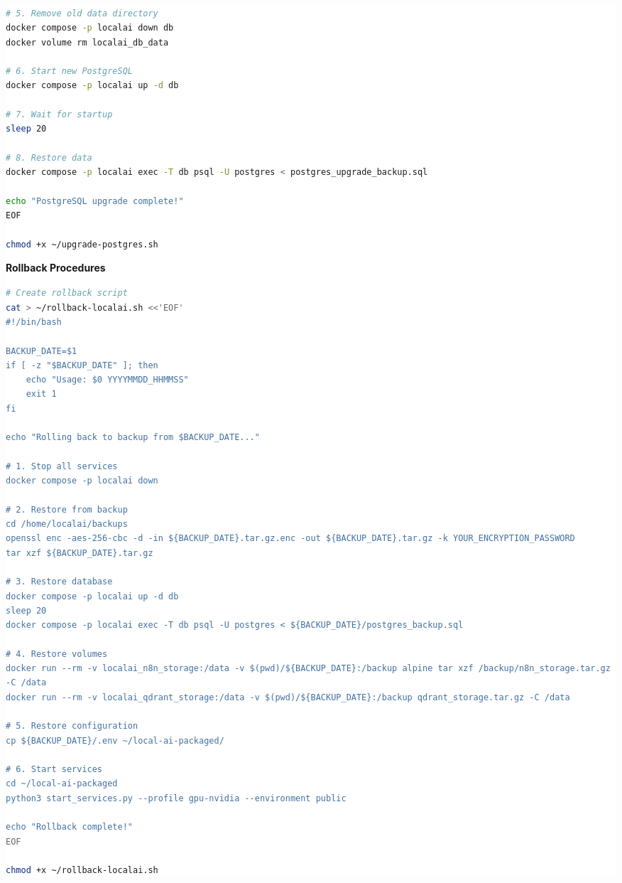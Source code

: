```bash
# 5. Remove old data directory
docker compose -p localai down db
docker volume rm localai_db_data

# 6. Start new PostgreSQL
docker compose -p localai up -d db

# 7. Wait for startup
sleep 20

# 8. Restore data
docker compose -p localai exec -T db psql -U postgres < postgres_upgrade_backup.sql

echo "PostgreSQL upgrade complete!"
EOF

chmod +x ~/upgrade-postgres.sh
```

**Rollback Procedures**
```bash
# Create rollback script
cat > ~/rollback-localai.sh <<'EOF'
#!/bin/bash

BACKUP_DATE=$1
if [ -z "$BACKUP_DATE" ]; then
    echo "Usage: $0 YYYYMMDD_HHMMSS"
    exit 1
fi

echo "Rolling back to backup from $BACKUP_DATE..."

# 1. Stop all services
docker compose -p localai down

# 2. Restore from backup
cd /home/localai/backups
openssl enc -aes-256-cbc -d -in ${BACKUP_DATE}.tar.gz.enc -out ${BACKUP_DATE}.tar.gz -k YOUR_ENCRYPTION_PASSWORD
tar xzf ${BACKUP_DATE}.tar.gz

# 3. Restore database
docker compose -p localai up -d db
sleep 20
docker compose -p localai exec -T db psql -U postgres < ${BACKUP_DATE}/postgres_backup.sql

# 4. Restore volumes
docker run --rm -v localai_n8n_storage:/data -v $(pwd)/${BACKUP_DATE}:/backup alpine tar xzf /backup/n8n_storage.tar.gz -C /data
docker run --rm -v localai_qdrant_storage:/data -v $(pwd)/${BACKUP_DATE}:/backup qdrant_storage.tar.gz -C /data

# 5. Restore configuration
cp ${BACKUP_DATE}/.env ~/local-ai-packaged/

# 6. Start services
cd ~/local-ai-packaged
python3 start_services.py --profile gpu-nvidia --environment public

echo "Rollback complete!"
EOF

chmod +x ~/rollback-localai.sh
```